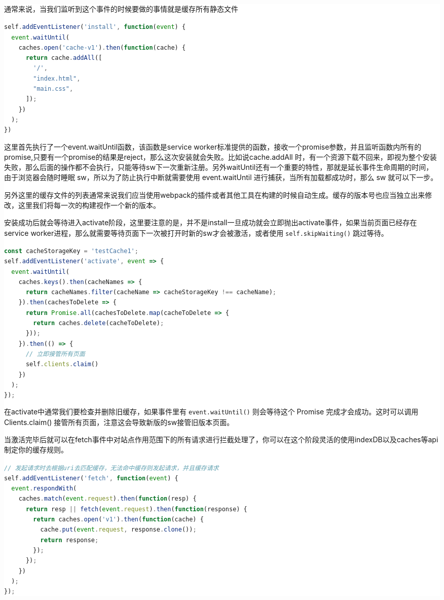 通常来说，当我们监听到这个事件的时候要做的事情就是缓存所有静态文件

```js
self.addEventListener('install', function(event) {
  event.waitUntil(
    caches.open('cache-v1').then(function(cache) {
      return cache.addAll([
        '/',
        "index.html",
        "main.css",
      ]);
    })
  );
})
```

这里首先执行了一个event.waitUntil函数，该函数是service worker标准提供的函数，接收一个promise参数，并且监听函数内所有的promise,只要有一个promise的结果是reject，那么这次安装就会失败。比如说cache.addAll 时，有一个资源下载不回来，即视为整个安装失败，那么后面的操作都不会执行，只能等待sw下一次重新注册。另外waitUntil还有一个重要的特性，那就是延长事件生命周期的时间，由于浏览器会随时睡眠 sw，所以为了防止执行中断就需要使用 event.waitUntil 进行捕获，当所有加载都成功时，那么 sw 就可以下一步。

另外这里的缓存文件的列表通常来说我们应当使用webpack的插件或者其他工具在构建的时候自动生成。缓存的版本号也应当独立出来修改，这里我们将每一次的构建视作一个新的版本。

安装成功后就会等待进入activate阶段，这里要注意的是，并不是install一旦成功就会立即抛出activate事件，如果当前页面已经存在service worker进程，那么就需要等待页面下一次被打开时新的sw才会被激活，或者使用 `self.skipWaiting()` 跳过等待。

```js
const cacheStorageKey = 'testCache1';
self.addEventListener('activate', event => {
  event.waitUntil(
    caches.keys().then(cacheNames => {
      return cacheNames.filter(cacheName => cacheStorageKey !== cacheName);
    }).then(cachesToDelete => {
      return Promise.all(cachesToDelete.map(cacheToDelete => {
        return caches.delete(cacheToDelete);
      }));
    }).then(() => {
      // 立即接管所有页面
      self.clients.claim()
    })
  );
});
```

在activate中通常我们要检查并删除旧缓存，如果事件里有 `event.waitUntil()` 则会等待这个 Promise 完成才会成功。这时可以调用 Clients.claim() 接管所有页面，注意这会导致新版的sw接管旧版本页面。

当激活完毕后就可以在fetch事件中对站点作用范围下的所有请求进行拦截处理了，你可以在这个阶段灵活的使用indexDB以及caches等api制定你的缓存规则。

```js
// 发起请求时去根据uri去匹配缓存，无法命中缓存则发起请求，并且缓存请求
self.addEventListener('fetch', function(event) {
  event.respondWith(
    caches.match(event.request).then(function(resp) {
      return resp || fetch(event.request).then(function(response) {
        return caches.open('v1').then(function(cache) {
          cache.put(event.request, response.clone());
          return response;
        }); 
      });
    })
  );
});
```
